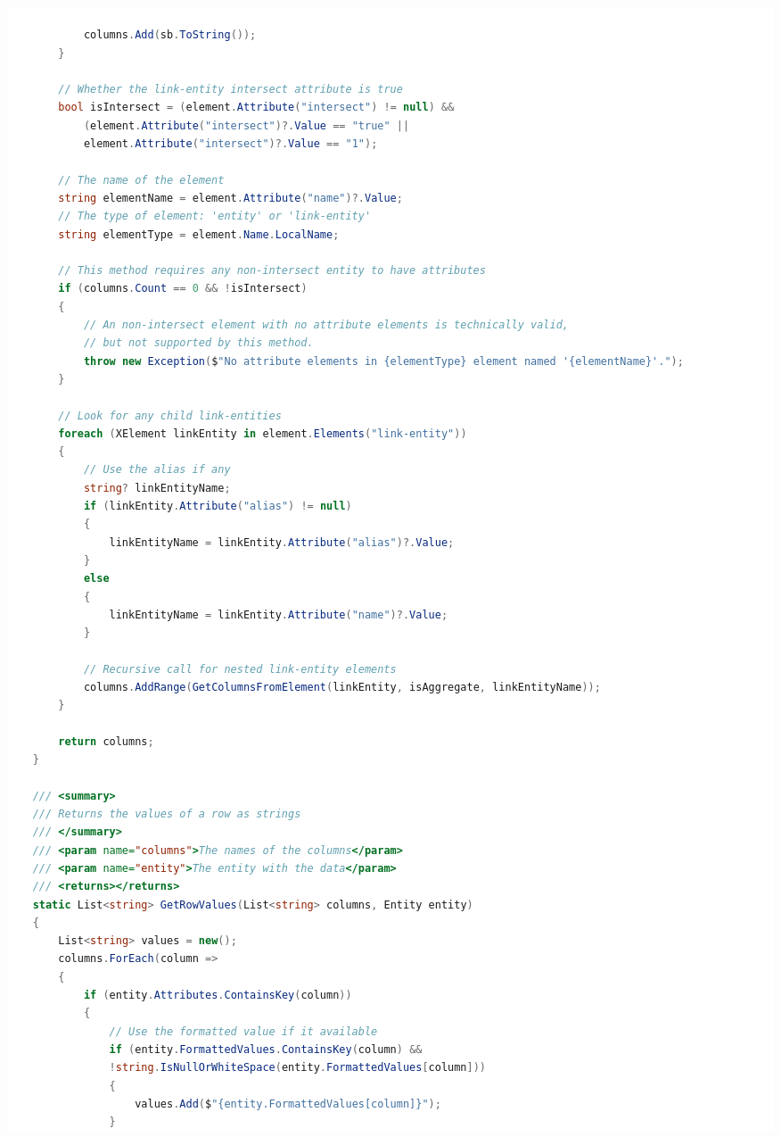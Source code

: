 ```csharp

            columns.Add(sb.ToString());
        }

        // Whether the link-entity intersect attribute is true
        bool isIntersect = (element.Attribute("intersect") != null) &&
            (element.Attribute("intersect")?.Value == "true" ||
            element.Attribute("intersect")?.Value == "1");

        // The name of the element
        string elementName = element.Attribute("name")?.Value;
        // The type of element: 'entity' or 'link-entity'
        string elementType = element.Name.LocalName;

        // This method requires any non-intersect entity to have attributes
        if (columns.Count == 0 && !isIntersect)
        {
            // An non-intersect element with no attribute elements is technically valid,
            // but not supported by this method.
            throw new Exception($"No attribute elements in {elementType} element named '{elementName}'.");
        }

        // Look for any child link-entities
        foreach (XElement linkEntity in element.Elements("link-entity"))
        {
            // Use the alias if any
            string? linkEntityName;
            if (linkEntity.Attribute("alias") != null)
            {
                linkEntityName = linkEntity.Attribute("alias")?.Value;
            }
            else
            {
                linkEntityName = linkEntity.Attribute("name")?.Value;
            }

            // Recursive call for nested link-entity elements
            columns.AddRange(GetColumnsFromElement(linkEntity, isAggregate, linkEntityName));
        }

        return columns;
    }

    /// <summary>
    /// Returns the values of a row as strings
    /// </summary>
    /// <param name="columns">The names of the columns</param>
    /// <param name="entity">The entity with the data</param>
    /// <returns></returns>
    static List<string> GetRowValues(List<string> columns, Entity entity)
    {
        List<string> values = new();
        columns.ForEach(column =>
        {
            if (entity.Attributes.ContainsKey(column))
            {
                // Use the formatted value if it available
                if (entity.FormattedValues.ContainsKey(column) &&
                !string.IsNullOrWhiteSpace(entity.FormattedValues[column]))
                {
                    values.Add($"{entity.FormattedValues[column]}");
                }
```